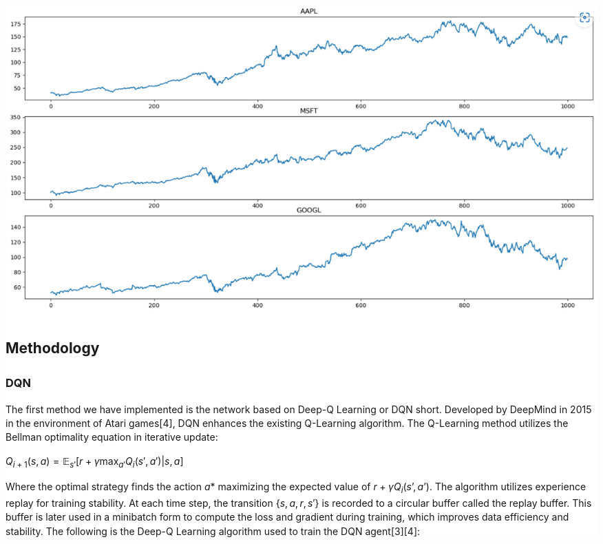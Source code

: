 ![](/assets/images/team07/Stocks_0.png)


## Methodology



### DQN

The first method we have implemented is the network based on Deep-Q Learning or DQN short. Developed by DeepMind in 2015 in the environment of Atari games[4], DQN enhances the existing Q-Learning algorithm. The Q-Learning method utilizes the Bellman optimality equation in iterative update: 

$Q_{i+1}(s,a)=\mathbb{E}_{s'}[r+\gamma  \text{max}_{a'}Q_i(s',a')|s,a]$

Where the optimal strategy finds the action $a*$ maximizing the expected value of $r+\gamma Q_i(s’,a’)$. The algorithm utilizes experience replay for training stability. At each time step, the transition $\{s,a,r,s'\}$ is recorded to a circular buffer called the replay buffer. This buffer is later used in a minibatch form to compute the loss and gradient during training, which improves data efficiency and stability.
The following is the Deep-Q Learning algorithm used to train the DQN agent[3][4]:
